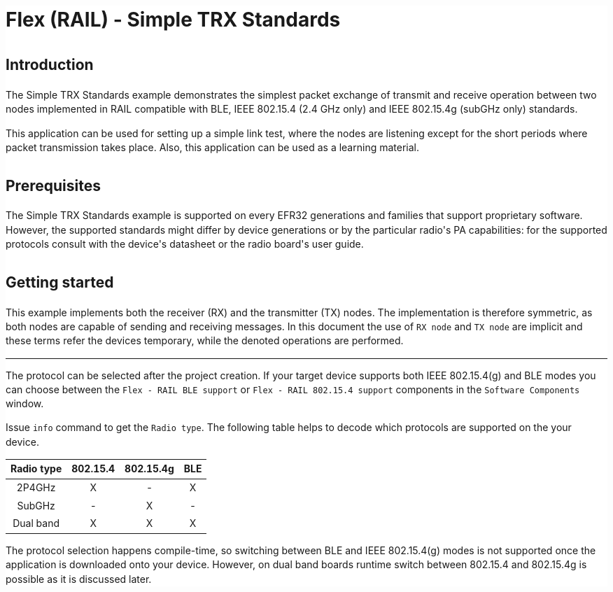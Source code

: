 # Flex (RAIL) - Simple TRX Standards

## Introduction

The Simple TRX Standards example demonstrates the simplest packet exchange of
transmit and receive operation between two nodes implemented in RAIL compatible
with BLE, IEEE 802.15.4 (2.4 GHz only) and IEEE 802.15.4g (subGHz only)
standards.

This application can be used for setting up a simple link test, where the nodes
are listening except for the short periods where packet transmission takes
place. Also, this application can be used as a learning material.

## Prerequisites

The Simple TRX Standards example is supported on every EFR32 generations and
families that support proprietary software. However, the supported standards
might differ by device generations or by the particular radio's PA capabilities:
for the supported protocols consult with the device's datasheet or the radio
board's user guide.

## Getting started

This example implements both the receiver (RX) and the transmitter (TX) nodes.
The implementation is therefore symmetric, as both nodes are capable of sending
and receiving messages. In this document the use of `RX node` and `TX node` are
implicit and these terms refer the devices temporary, while the denoted
operations are performed.

----

The protocol can be selected after the project creation. If your target device
supports both IEEE 802.15.4(g) and BLE modes you can choose between the `Flex -
RAIL BLE support` or `Flex - RAIL 802.15.4 support` components in the `Software
Components` window.

Issue `info` command to get the `Radio type`. The following table helps to
decode which protocols are supported on the your device.

| Radio type | 802.15.4 | 802.15.4g | BLE |
|:----------:|:--------:|:---------:|:---:|
|   2P4GHz   |     X    |     -     |  X  |
|   SubGHz   |     -    |     X     |  -  |
|  Dual band |     X    |     X     |  X  |

The protocol selection happens compile-time, so switching between BLE and IEEE
802.15.4(g) modes is not supported once the application is downloaded onto your
device. However, on dual band boards runtime switch between 802.15.4 and
802.15.4g is possible as it is discussed later.

